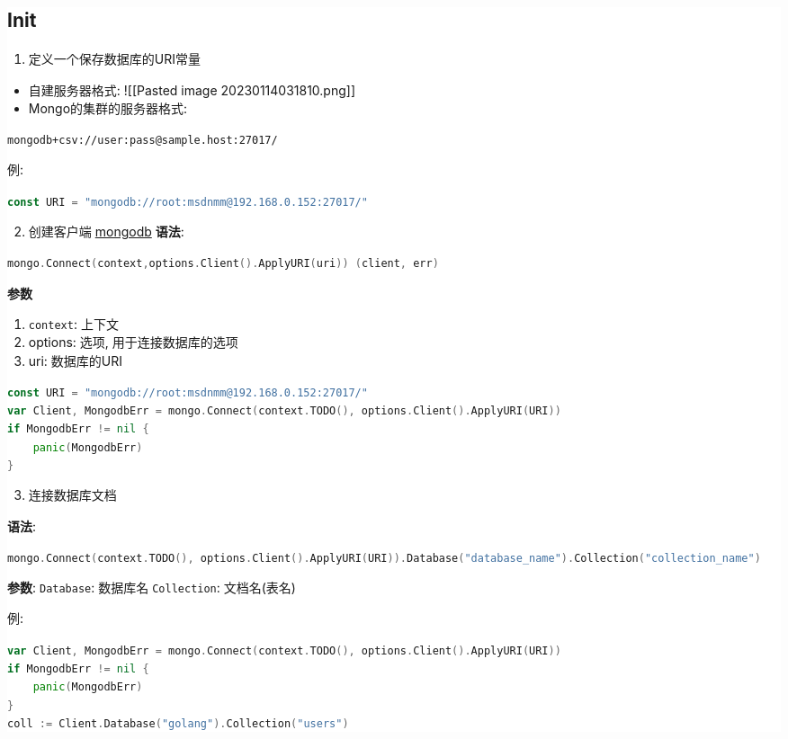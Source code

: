 ## Init

1. 定义一个保存数据库的URI常量

- 自建服务器格式:
  ![[Pasted image 20230114031810.png]]
- Mongo的集群的服务器格式:

```txt
mongodb+csv://user:pass@sample.host:27017/
```

例:

```go
const URI = "mongodb://root:msdnmm@192.168.0.152:27017/"
```

2. 创建客户端
   [mongodb](https://www.mongodb.com/docs/drivers/go/current/fundamentals/connection/)
   **语法**:

```go
mongo.Connect(context,options.Client().ApplyURI(uri)) (client, err)
```

**参数**

1. `context`: 上下文
2. options: 选项, 用于连接数据库的选项
3. uri: 数据库的URI

```go
const URI = "mongodb://root:msdnmm@192.168.0.152:27017/"
var Client, MongodbErr = mongo.Connect(context.TODO(), options.Client().ApplyURI(URI))
if MongodbErr != nil {
	panic(MongodbErr)
} 
```

3. 连接数据库文档

**语法**:

```go
mongo.Connect(context.TODO(), options.Client().ApplyURI(URI)).Database("database_name").Collection("collection_name")
```

**参数**:
`Database`: 数据库名
`Collection`: 文档名(表名)

例:

```go
var Client, MongodbErr = mongo.Connect(context.TODO(), options.Client().ApplyURI(URI))
if MongodbErr != nil {
	panic(MongodbErr)
} 
coll := Client.Database("golang").Collection("users")
```
